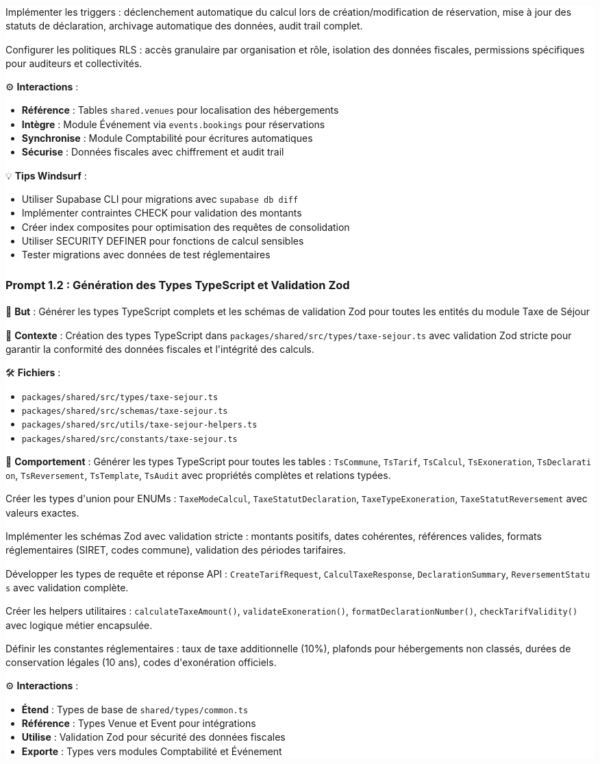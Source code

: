 Implémenter les triggers : déclenchement automatique du calcul lors de création/modification de réservation, mise à jour des statuts de déclaration, archivage automatique des données, audit trail complet.

Configurer les politiques RLS : accès granulaire par organisation et rôle, isolation des données fiscales, permissions spécifiques pour auditeurs et collectivités.

⚙️ **Interactions** :
- **Référence** : Tables `shared.venues` pour localisation des hébergements
- **Intègre** : Module Événement via `events.bookings` pour réservations
- **Synchronise** : Module Comptabilité pour écritures automatiques
- **Sécurise** : Données fiscales avec chiffrement et audit trail

💡 **Tips Windsurf** :
- Utiliser Supabase CLI pour migrations avec `supabase db diff`
- Implémenter contraintes CHECK pour validation des montants
- Créer index composites pour optimisation des requêtes de consolidation
- Utiliser SECURITY DEFINER pour fonctions de calcul sensibles
- Tester migrations avec données de test réglementaires

### Prompt 1.2 : Génération des Types TypeScript et Validation Zod

🎯 **But** : Générer les types TypeScript complets et les schémas de validation Zod pour toutes les entités du module Taxe de Séjour

🧠 **Contexte** : Création des types TypeScript dans `packages/shared/src/types/taxe-sejour.ts` avec validation Zod stricte pour garantir la conformité des données fiscales et l'intégrité des calculs.

🛠️ **Fichiers** :
- `packages/shared/src/types/taxe-sejour.ts`
- `packages/shared/src/schemas/taxe-sejour.ts`
- `packages/shared/src/utils/taxe-sejour-helpers.ts`
- `packages/shared/src/constants/taxe-sejour.ts`

🔄 **Comportement** :
Générer les types TypeScript pour toutes les tables : `TsCommune`, `TsTarif`, `TsCalcul`, `TsExoneration`, `TsDeclaration`, `TsReversement`, `TsTemplate`, `TsAudit` avec propriétés complètes et relations typées.

Créer les types d'union pour ENUMs : `TaxeModeCalcul`, `TaxeStatutDeclaration`, `TaxeTypeExoneration`, `TaxeStatutReversement` avec valeurs exactes.

Implémenter les schémas Zod avec validation stricte : montants positifs, dates cohérentes, références valides, formats réglementaires (SIRET, codes commune), validation des périodes tarifaires.

Développer les types de requête et réponse API : `CreateTarifRequest`, `CalculTaxeResponse`, `DeclarationSummary`, `ReversementStatus` avec validation complète.

Créer les helpers utilitaires : `calculateTaxeAmount()`, `validateExoneration()`, `formatDeclarationNumber()`, `checkTarifValidity()` avec logique métier encapsulée.

Définir les constantes réglementaires : taux de taxe additionnelle (10%), plafonds pour hébergements non classés, durées de conservation légales (10 ans), codes d'exonération officiels.

⚙️ **Interactions** :
- **Étend** : Types de base de `shared/types/common.ts`
- **Référence** : Types Venue et Event pour intégrations
- **Utilise** : Validation Zod pour sécurité des données fiscales
- **Exporte** : Types vers modules Comptabilité et Événement
